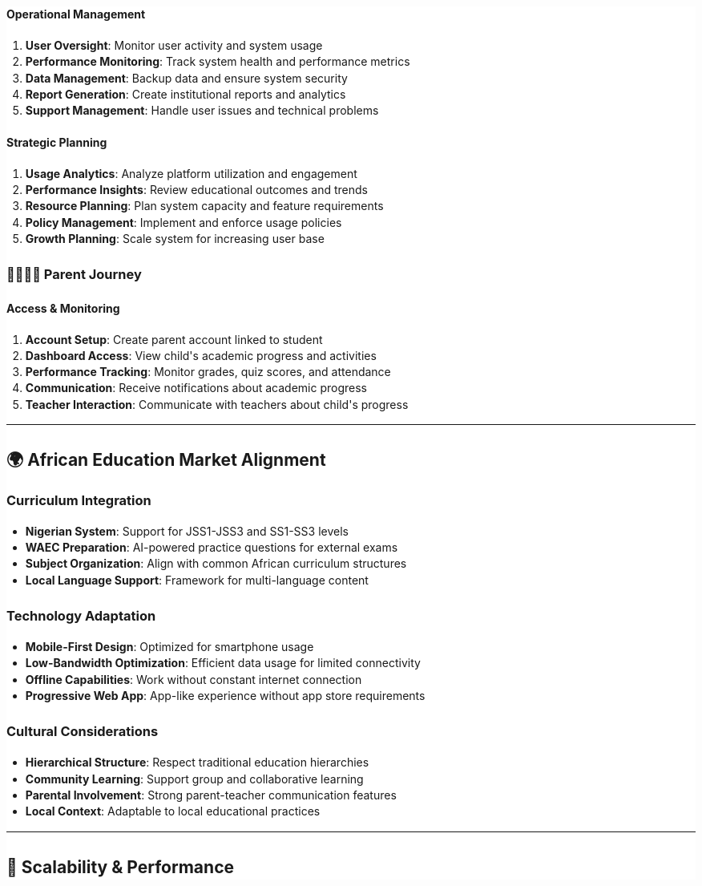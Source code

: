 #### **Operational Management**
1. **User Oversight**: Monitor user activity and system usage
2. **Performance Monitoring**: Track system health and performance metrics
3. **Data Management**: Backup data and ensure system security
4. **Report Generation**: Create institutional reports and analytics
5. **Support Management**: Handle user issues and technical problems

#### **Strategic Planning**
1. **Usage Analytics**: Analyze platform utilization and engagement
2. **Performance Insights**: Review educational outcomes and trends
3. **Resource Planning**: Plan system capacity and feature requirements
4. **Policy Management**: Implement and enforce usage policies
5. **Growth Planning**: Scale system for increasing user base

### **👨‍👩‍👧‍👦 Parent Journey**

#### **Access & Monitoring**
1. **Account Setup**: Create parent account linked to student
2. **Dashboard Access**: View child's academic progress and activities
3. **Performance Tracking**: Monitor grades, quiz scores, and attendance
4. **Communication**: Receive notifications about academic progress
5. **Teacher Interaction**: Communicate with teachers about child's progress

---

## 🌍 **African Education Market Alignment**

### **Curriculum Integration**
- **Nigerian System**: Support for JSS1-JSS3 and SS1-SS3 levels
- **WAEC Preparation**: AI-powered practice questions for external exams
- **Subject Organization**: Align with common African curriculum structures
- **Local Language Support**: Framework for multi-language content

### **Technology Adaptation**
- **Mobile-First Design**: Optimized for smartphone usage
- **Low-Bandwidth Optimization**: Efficient data usage for limited connectivity
- **Offline Capabilities**: Work without constant internet connection
- **Progressive Web App**: App-like experience without app store requirements

### **Cultural Considerations**
- **Hierarchical Structure**: Respect traditional education hierarchies
- **Community Learning**: Support group and collaborative learning
- **Parental Involvement**: Strong parent-teacher communication features
- **Local Context**: Adaptable to local educational practices

---

## 🚀 **Scalability & Performance**
